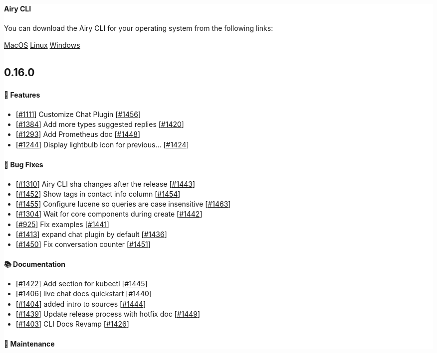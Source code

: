 #### Airy CLI

You can download the Airy CLI for your operating system from the following links:

[MacOS](https://airy-core-binaries.s3.amazonaws.com/0.17.0/darwin/amd64/airy)
[Linux](https://airy-core-binaries.s3.amazonaws.com/0.17.0/linux/amd64/airy)
[Windows](https://airy-core-binaries.s3.amazonaws.com/0.17.0/windows/amd64/airy.exe)

## 0.16.0

#### 🚀 Features

- [[#1111](https://github.com/airyhq/airy/issues/1111)] Customize Chat Plugin [[#1456](https://github.com/airyhq/airy/pull/1456)]
- [[#1384](https://github.com/airyhq/airy/issues/1384)] Add more types suggested replies [[#1420](https://github.com/airyhq/airy/pull/1420)]
- [[#1293](https://github.com/airyhq/airy/issues/1293)] Add Prometheus doc [[#1448](https://github.com/airyhq/airy/pull/1448)]
- [[#1244](https://github.com/airyhq/airy/issues/1244)] Display lightbulb icon for previous… [[#1424](https://github.com/airyhq/airy/pull/1424)]

#### 🐛 Bug Fixes

- [[#1310](https://github.com/airyhq/airy/issues/1310)] Airy CLI sha changes after the release [[#1443](https://github.com/airyhq/airy/pull/1443)]
- [[#1452](https://github.com/airyhq/airy/issues/1452)] Show tags in contact info column [[#1454](https://github.com/airyhq/airy/pull/1454)]
- [[#1455](https://github.com/airyhq/airy/issues/1455)] Configure lucene so queries are case insensitive [[#1463](https://github.com/airyhq/airy/pull/1463)]
- [[#1304](https://github.com/airyhq/airy/issues/1304)] Wait for core components during create [[#1442](https://github.com/airyhq/airy/pull/1442)]
- [[#925](https://github.com/airyhq/airy/issues/925)] Fix examples [[#1441](https://github.com/airyhq/airy/pull/1441)]
- [[#1413](https://github.com/airyhq/airy/issues/1413)] expand chat plugin by default [[#1436](https://github.com/airyhq/airy/pull/1436)]
- [[#1450](https://github.com/airyhq/airy/issues/1450)] Fix conversation counter [[#1451](https://github.com/airyhq/airy/pull/1451)]

#### 📚 Documentation

- [[#1422](https://github.com/airyhq/airy/issues/1422)] Add section for kubectl [[#1445](https://github.com/airyhq/airy/pull/1445)]
- [[#1406](https://github.com/airyhq/airy/issues/1406)] live chat docs quickstart [[#1440](https://github.com/airyhq/airy/pull/1440)]
- [[#1404](https://github.com/airyhq/airy/issues/1404)] added intro to sources [[#1444](https://github.com/airyhq/airy/pull/1444)]
- [[#1439](https://github.com/airyhq/airy/issues/1439)] Update release process with hotfix doc [[#1449](https://github.com/airyhq/airy/pull/1449)]
- [[#1403](https://github.com/airyhq/airy/issues/1403)] CLI Docs Revamp  [[#1426](https://github.com/airyhq/airy/pull/1426)]

#### 🧰 Maintenance
